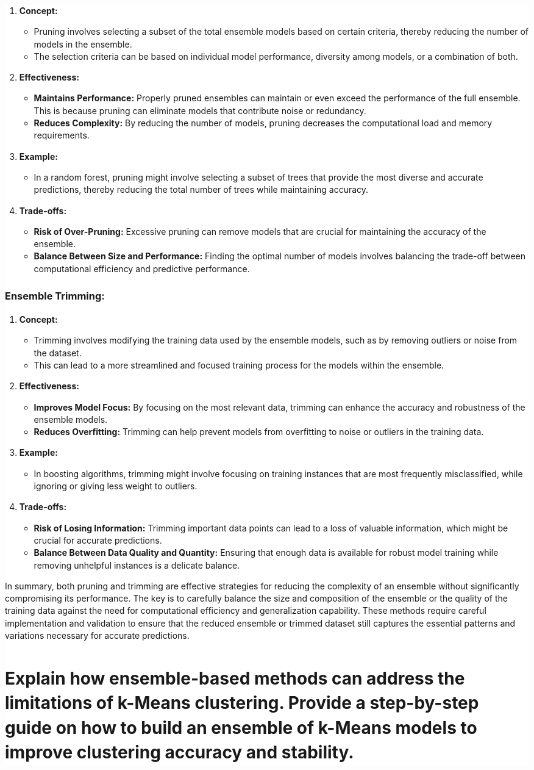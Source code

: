 1. **Concept:**
   - Pruning involves selecting a subset of the total ensemble models based on certain criteria, thereby reducing the number of models in the ensemble.
   - The selection criteria can be based on individual model performance, diversity among models, or a combination of both.

2. **Effectiveness:**
   - **Maintains Performance:** Properly pruned ensembles can maintain or even exceed the performance of the full ensemble. This is because pruning can eliminate models that contribute noise or redundancy.
   - **Reduces Complexity:** By reducing the number of models, pruning decreases the computational load and memory requirements.

3. **Example:**
   - In a random forest, pruning might involve selecting a subset of trees that provide the most diverse and accurate predictions, thereby reducing the total number of trees while maintaining accuracy.

4. **Trade-offs:**
   - **Risk of Over-Pruning:** Excessive pruning can remove models that are crucial for maintaining the accuracy of the ensemble.
   - **Balance Between Size and Performance:** Finding the optimal number of models involves balancing the trade-off between computational efficiency and predictive performance.

### Ensemble Trimming:

1. **Concept:**
   - Trimming involves modifying the training data used by the ensemble models, such as by removing outliers or noise from the dataset.
   - This can lead to a more streamlined and focused training process for the models within the ensemble.

2. **Effectiveness:**
   - **Improves Model Focus:** By focusing on the most relevant data, trimming can enhance the accuracy and robustness of the ensemble models.
   - **Reduces Overfitting:** Trimming can help prevent models from overfitting to noise or outliers in the training data.

3. **Example:**
   - In boosting algorithms, trimming might involve focusing on training instances that are most frequently misclassified, while ignoring or giving less weight to outliers.

4. **Trade-offs:**
   - **Risk of Losing Information:** Trimming important data points can lead to a loss of valuable information, which might be crucial for accurate predictions.
   - **Balance Between Data Quality and Quantity:** Ensuring that enough data is available for robust model training while removing unhelpful instances is a delicate balance.

In summary, both pruning and trimming are effective strategies for reducing the complexity of an ensemble without significantly compromising its performance. The key is to carefully balance the size and composition of the ensemble or the quality of the training data against the need for computational efficiency and generalization capability. These methods require careful implementation and validation to ensure that the reduced ensemble or trimmed dataset still captures the essential patterns and variations necessary for accurate predictions.

# Explain how ensemble-based methods can address the limitations of k-Means clustering. Provide a step-by-step guide on how to build an ensemble of k-Means models to improve clustering accuracy and stability.
